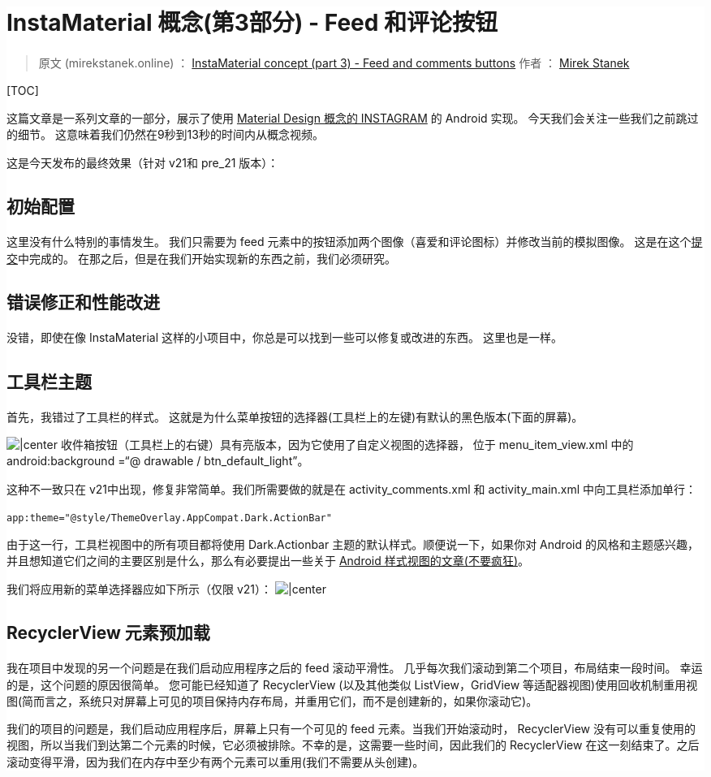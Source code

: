 # InstaMaterial 概念(第3部分) - Feed 和评论按钮

>原文 (mirekstanek.online) ： [InstaMaterial concept (part 3) - Feed and comments buttons](https://mirekstanek.online/instamaterial-concept-part-3-feed-and-comments-buttons/)
>作者 ： [Mirek Stanek](https://twitter.com/froger_mcs)  

[TOC]

这篇文章是一系列文章的一部分，展示了使用 [Material Design 概念的 INSTAGRAM](https://www.youtube.com/watch?v=ojwdmgmdR_Q) 的 Android 实现。 今天我们会关注一些我们之前跳过的细节。 这意味着我们仍然在9秒到13秒的时间内从概念视频。

这是今天发布的最终效果（针对 v21和 pre_21 版本）：

<iframe width="560" height="315" src="https://youtu.be/eQwFwJ4Glyc" frameborder="0" allowfullscreen></iframe>

<iframe width="560" height="315" src="https://youtu.be/DNT7j0JjrtE" frameborder="0" allowfullscreen></iframe>



## 初始配置
这里没有什么特别的事情发生。 我们只需要为 feed 元素中的按钮添加两个图像（喜爱和评论图标）并修改当前的模拟图像。 这是在这个[提交](https://github.com/frogermcs/InstaMaterial/commit/570645d2ec2f792be3f2f4523af083fe9df2799d)中完成的。 在那之后，但是在我们开始实现新的东西之前，我们必须研究。

## 错误修正和性能改进
没错，即使在像 InstaMaterial 这样的小项目中，你总是可以找到一些可以修复或改进的东西。 这里也是一样。

## 工具栏主题
首先，我错过了工具栏的样式。 这就是为什么菜单按钮的选择器(工具栏上的左键)有默认的黑色版本(下面的屏幕)。

![|center](http://frogermcs.github.io/images/4/toolbar_without_styling.png)
收件箱按钮（工具栏上的右键）具有亮版本，因为它使用了自定义视图的选择器，
位于 menu_item_view.xml 中的 android:background =“@ drawable / btn_default_light”。

这种不一致只在 v21中出现，修复非常简单。我们所需要做的就是在 activity_comments.xml 和 activity_main.xml 中向工具栏添加单行：
```xml
app:theme="@style/ThemeOverlay.AppCompat.Dark.ActionBar"
```
由于这一行，工具栏视图中的所有项目都将使用 Dark.Actionbar 主题的默认样式。顺便说一下，如果你对 Android 的风格和主题感兴趣，并且想知道它们之间的主要区别是什么，那么有必要提出一些关于 [Android 样式视图的文章(不要疯狂)](http://blog.danlew.net/2014/11/19/styles-on-android/)。

我们将应用新的菜单选择器应如下所示（仅限 v21）：
![|center](http://frogermcs.github.io/images/4/toolbar_with_styling.png)

## RecyclerView 元素预加载
我在项目中发现的另一个问题是在我们启动应用程序之后的 feed 滚动平滑性。 几乎每次我们滚动到第二个项目，布局结束一段时间。 幸运的是，这个问题的原因很简单。 您可能已经知道了 RecyclerView (以及其他类似 ListView，GridView 等适配器视图)使用回收机制重用视图(简而言之，系统只对屏幕上可见的项目保持内存布局，并重用它们，而不是创建新的，如果你滚动它)。

我们的项目的问题是，我们启动应用程序后，屏幕上只有一个可见的 feed 元素。当我们开始滚动时， RecyclerView 没有可以重复使用的视图，所以当我们到达第二个元素的时候，它必须被排除。不幸的是，这需要一些时间，因此我们的 RecyclerView 在这一刻结束了。之后滚动变得平滑，因为我们在内存中至少有两个元素可以重用(我们不需要从头创建)。
